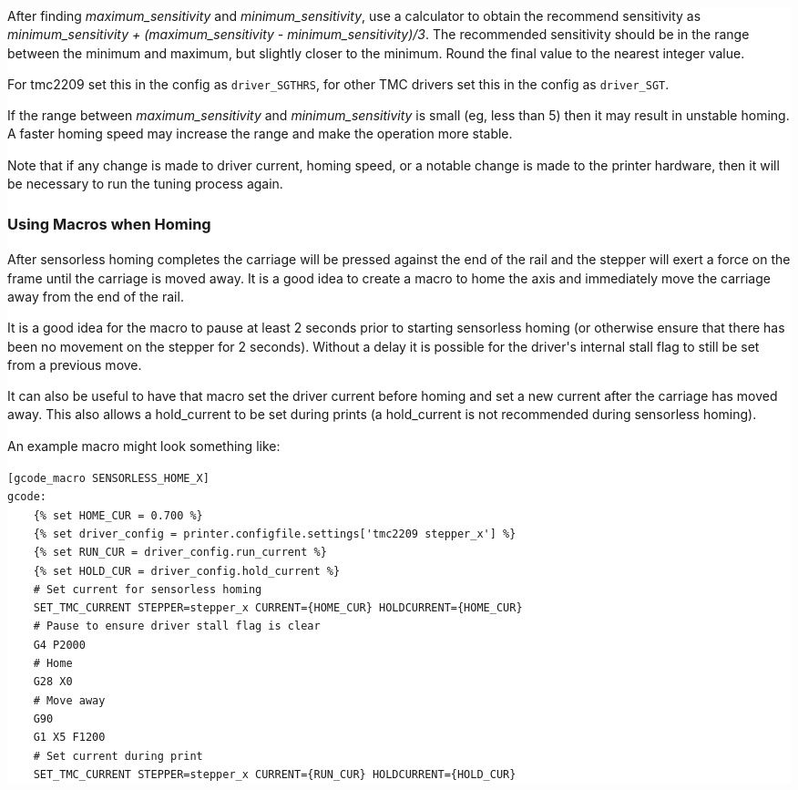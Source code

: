 After finding *maximum_sensitivity* and *minimum_sensitivity*, use a calculator
to obtain the recommend sensitivity as *minimum_sensitivity +
(maximum_sensitivity - minimum_sensitivity)/3*. The recommended sensitivity
should be in the range between the minimum and maximum, but slightly closer to
the minimum. Round the final value to the nearest integer value.

For tmc2209 set this in the config as `driver_SGTHRS`, for other TMC drivers set
this in the config as `driver_SGT`.

If the range between *maximum_sensitivity* and *minimum_sensitivity* is small
(eg, less than 5) then it may result in unstable homing. A faster homing speed
may increase the range and make the operation more stable.

Note that if any change is made to driver current, homing speed, or a notable
change is made to the printer hardware, then it will be necessary to run the
tuning process again.

### Using Macros when Homing

After sensorless homing completes the carriage will be pressed against the end
of the rail and the stepper will exert a force on the frame until the carriage
is moved away. It is a good idea to create a macro to home the axis and
immediately move the carriage away from the end of the rail.

It is a good idea for the macro to pause at least 2 seconds prior to starting
sensorless homing (or otherwise ensure that there has been no movement on the
stepper for 2 seconds). Without a delay it is possible for the driver's internal
stall flag to still be set from a previous move.

It can also be useful to have that macro set the driver current before homing
and set a new current after the carriage has moved away. This also allows a
hold_current to be set during prints (a hold_current is not recommended during
sensorless homing).

An example macro might look something like:

```
[gcode_macro SENSORLESS_HOME_X]
gcode:
    {% set HOME_CUR = 0.700 %}
    {% set driver_config = printer.configfile.settings['tmc2209 stepper_x'] %}
    {% set RUN_CUR = driver_config.run_current %}
    {% set HOLD_CUR = driver_config.hold_current %}
    # Set current for sensorless homing
    SET_TMC_CURRENT STEPPER=stepper_x CURRENT={HOME_CUR} HOLDCURRENT={HOME_CUR}
    # Pause to ensure driver stall flag is clear
    G4 P2000
    # Home
    G28 X0
    # Move away
    G90
    G1 X5 F1200
    # Set current during print
    SET_TMC_CURRENT STEPPER=stepper_x CURRENT={RUN_CUR} HOLDCURRENT={HOLD_CUR}
```
